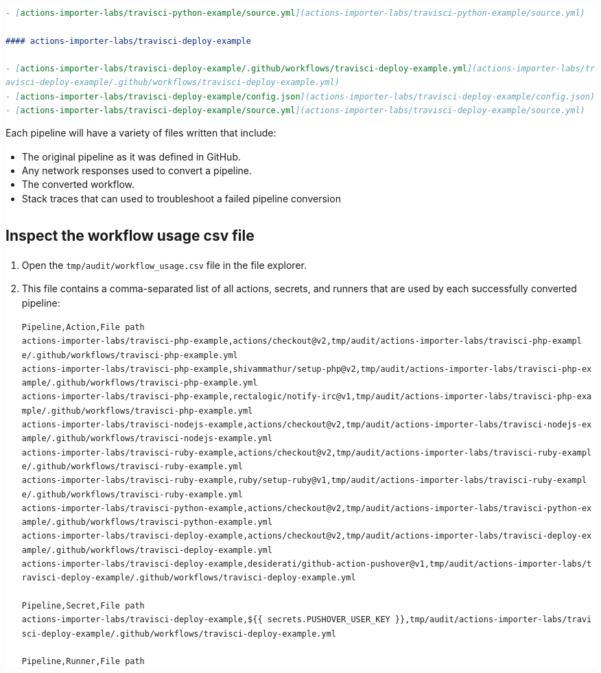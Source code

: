 ```md
- [actions-importer-labs/travisci-python-example/source.yml](actions-importer-labs/travisci-python-example/source.yml)

#### actions-importer-labs/travisci-deploy-example

- [actions-importer-labs/travisci-deploy-example/.github/workflows/travisci-deploy-example.yml](actions-importer-labs/travisci-deploy-example/.github/workflows/travisci-deploy-example.yml)
- [actions-importer-labs/travisci-deploy-example/config.json](actions-importer-labs/travisci-deploy-example/config.json)
- [actions-importer-labs/travisci-deploy-example/source.yml](actions-importer-labs/travisci-deploy-example/source.yml)
```

Each pipeline will have a variety of files written that include:

- The original pipeline as it was defined in GitHub.
- Any network responses used to convert a pipeline.
- The converted workflow.
- Stack traces that can used to troubleshoot a failed pipeline conversion

## Inspect the workflow usage csv file

1. Open the `tmp/audit/workflow_usage.csv` file in the file explorer.
2. This file contains a comma-separated list of all actions, secrets, and runners that are used by each successfully converted pipeline:
  
    ```csv
    Pipeline,Action,File path
    actions-importer-labs/travisci-php-example,actions/checkout@v2,tmp/audit/actions-importer-labs/travisci-php-example/.github/workflows/travisci-php-example.yml
    actions-importer-labs/travisci-php-example,shivammathur/setup-php@v2,tmp/audit/actions-importer-labs/travisci-php-example/.github/workflows/travisci-php-example.yml
    actions-importer-labs/travisci-php-example,rectalogic/notify-irc@v1,tmp/audit/actions-importer-labs/travisci-php-example/.github/workflows/travisci-php-example.yml
    actions-importer-labs/travisci-nodejs-example,actions/checkout@v2,tmp/audit/actions-importer-labs/travisci-nodejs-example/.github/workflows/travisci-nodejs-example.yml
    actions-importer-labs/travisci-ruby-example,actions/checkout@v2,tmp/audit/actions-importer-labs/travisci-ruby-example/.github/workflows/travisci-ruby-example.yml
    actions-importer-labs/travisci-ruby-example,ruby/setup-ruby@v1,tmp/audit/actions-importer-labs/travisci-ruby-example/.github/workflows/travisci-ruby-example.yml
    actions-importer-labs/travisci-python-example,actions/checkout@v2,tmp/audit/actions-importer-labs/travisci-python-example/.github/workflows/travisci-python-example.yml
    actions-importer-labs/travisci-deploy-example,actions/checkout@v2,tmp/audit/actions-importer-labs/travisci-deploy-example/.github/workflows/travisci-deploy-example.yml
    actions-importer-labs/travisci-deploy-example,desiderati/github-action-pushover@v1,tmp/audit/actions-importer-labs/travisci-deploy-example/.github/workflows/travisci-deploy-example.yml

    Pipeline,Secret,File path
    actions-importer-labs/travisci-deploy-example,${{ secrets.PUSHOVER_USER_KEY }},tmp/audit/actions-importer-labs/travisci-deploy-example/.github/workflows/travisci-deploy-example.yml

    Pipeline,Runner,File path
    ```
